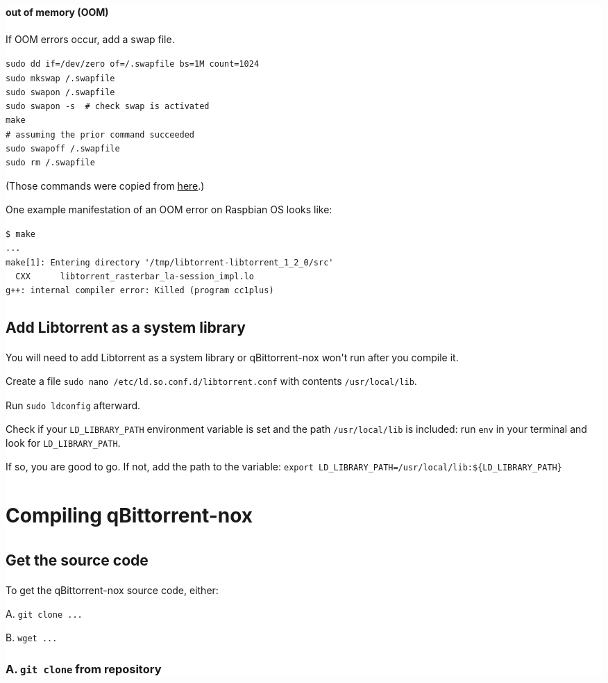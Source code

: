 #### out of memory (OOM)

If OOM errors occur, add a swap file.

~~~~
sudo dd if=/dev/zero of=/.swapfile bs=1M count=1024
sudo mkswap /.swapfile
sudo swapon /.swapfile
sudo swapon -s  # check swap is activated
make
# assuming the prior command succeeded
sudo swapoff /.swapfile
sudo rm /.swapfile
~~~~

(Those commands were copied from [here](https://dev.deluge-torrent.org/wiki/Building/libtorrent#TemporarySwapFileforRasperryPiorlowmemorysystems).)

One example manifestation of an OOM error on Raspbian OS looks like:

~~~~
$ make
...
make[1]: Entering directory '/tmp/libtorrent-libtorrent_1_2_0/src'
  CXX      libtorrent_rasterbar_la-session_impl.lo
g++: internal compiler error: Killed (program cc1plus)
~~~~

## Add Libtorrent as a system library

You will need to add Libtorrent as a system library or qBittorrent-nox won't run after you compile it.

Create a file `sudo nano /etc/ld.so.conf.d/libtorrent.conf` with contents `/usr/local/lib`.

Run `sudo ldconfig` afterward.

Check if your `LD_LIBRARY_PATH` environment variable is set and the path `/usr/local/lib` is included: run `env` in your terminal and look for `LD_LIBRARY_PATH`.

If so, you are good to go. If not, add the path to the variable: `export LD_LIBRARY_PATH=/usr/local/lib:${LD_LIBRARY_PATH}`

#  Compiling qBittorrent-nox

## Get the source code

To get the qBittorrent-nox source code, either:

A. `git clone ...`

B. `wget ...`

### A. `git clone` from repository
